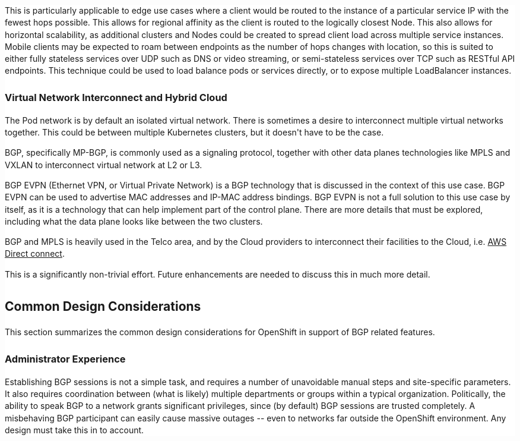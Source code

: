 This is particularly applicable to edge use cases where a client would be
routed to the instance of a particular service IP with the fewest hops
possible. This allows for regional affinity as the client is routed to the
logically closest Node. This also allows for horizontal scalability, as
additional clusters and Nodes could be created to spread client load across
multiple service instances. Mobile clients may be expected to roam between
endpoints as the number of hops changes with location, so this is suited to
either fully stateless services over UDP such as DNS or video streaming, or
semi-stateless services over TCP such as RESTful API endpoints. This technique
could be used to load balance pods or services directly, or to expose multiple
LoadBalancer instances.

### Virtual Network Interconnect and Hybrid Cloud

The Pod network is by default an isolated virtual network.  There is sometimes
a desire to interconnect multiple virtual networks together.  This could be
between multiple Kubernetes clusters, but it doesn't have to be the case.

BGP, specifically MP-BGP, is commonly used as a signaling protocol, together
with other data planes technologies like MPLS and VXLAN to interconnect virtual
network at L2 or L3.

BGP EVPN (Ethernet VPN, or Virtual Private Network) is a BGP technology that is
discussed in the context of this use case.  BGP EVPN can be used to advertise
MAC addresses and IP-MAC address bindings.  BGP EVPN is not a full solution to
this use case by itself, as it is a technology that can help implement part of
the control plane.  There are more details that must be explored, including
what the data plane looks like between the two clusters.

BGP and MPLS is heavily used in the Telco area, and by the Cloud providers to
interconnect their facilities to the Cloud, i.e. [AWS Direct
connect](https://d1.awsstatic.com/whitepapers/Networking/integrating-aws-with-multiprotocol-label-switching.pdf).

This is a significantly non-trivial effort.  Future enhancements are needed to
discuss this in much more detail.

## Common Design Considerations

This section summarizes the common design considerations for OpenShift in
support of BGP related features.
### Administrator Experience

Establishing BGP sessions is not a simple task, and requires a number
of unavoidable manual steps and site-specific parameters. It also
requires coordination between (what is likely) multiple departments or
groups within a typical organization. Politically, the ability to
speak BGP to a network grants significant privileges, since (by
default) BGP sessions are trusted completely. A misbehaving BGP
participant can easily cause massive outages -- even to networks far
outside the OpenShift environment. Any design must take this in to
account.
